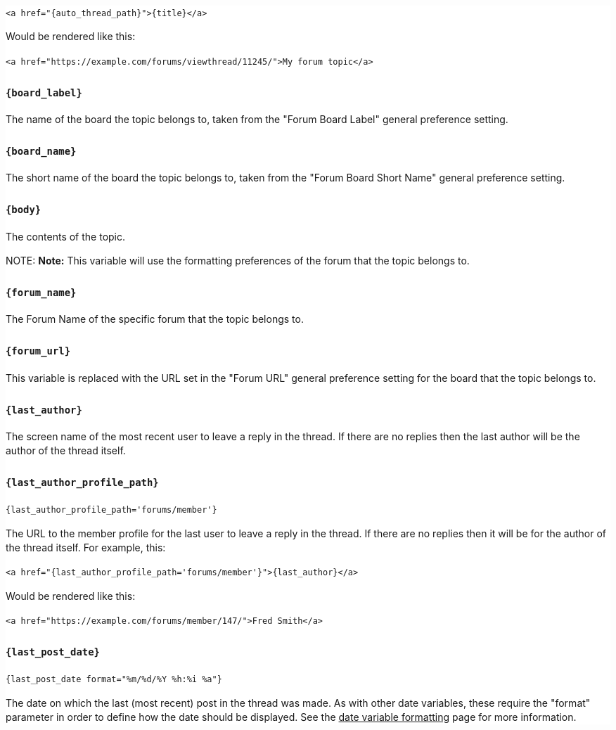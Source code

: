     <a href="{auto_thread_path}">{title}</a>

Would be rendered like this:

    <a href="https://example.com/forums/viewthread/11245/">My forum topic</a>

### `{board_label}`

The name of the board the topic belongs to, taken from the "Forum Board Label" general preference setting.

### `{board_name}`

The short name of the board the topic belongs to, taken from the "Forum Board Short Name" general preference setting.

### `{body}`

The contents of the topic.

NOTE: **Note:** This variable will use the formatting preferences of the forum that the topic belongs to.

### `{forum_name}`

The Forum Name of the specific forum that the topic belongs to.

### `{forum_url}`

This variable is replaced with the URL set in the "Forum URL" general preference setting for the board that the topic belongs to.

### `{last_author}`

The screen name of the most recent user to leave a reply in the thread. If there are no replies then the last author will be the author of the thread itself.

### `{last_author_profile_path}`

    {last_author_profile_path='forums/member'}

The URL to the member profile for the last user to leave a reply in the thread. If there are no replies then it will be for the author of the thread itself. For example, this:

    <a href="{last_author_profile_path='forums/member'}">{last_author}</a>

Would be rendered like this:

    <a href="https://example.com/forums/member/147/">Fred Smith</a>

### `{last_post_date}`

    {last_post_date format="%m/%d/%Y %h:%i %a"}

The date on which the last (most recent) post in the thread was made. As with other date variables, these require the "format" parameter in order to define how the date should be displayed. See the [date variable formatting](templates/date-variable-formatting.md) page for more information.
